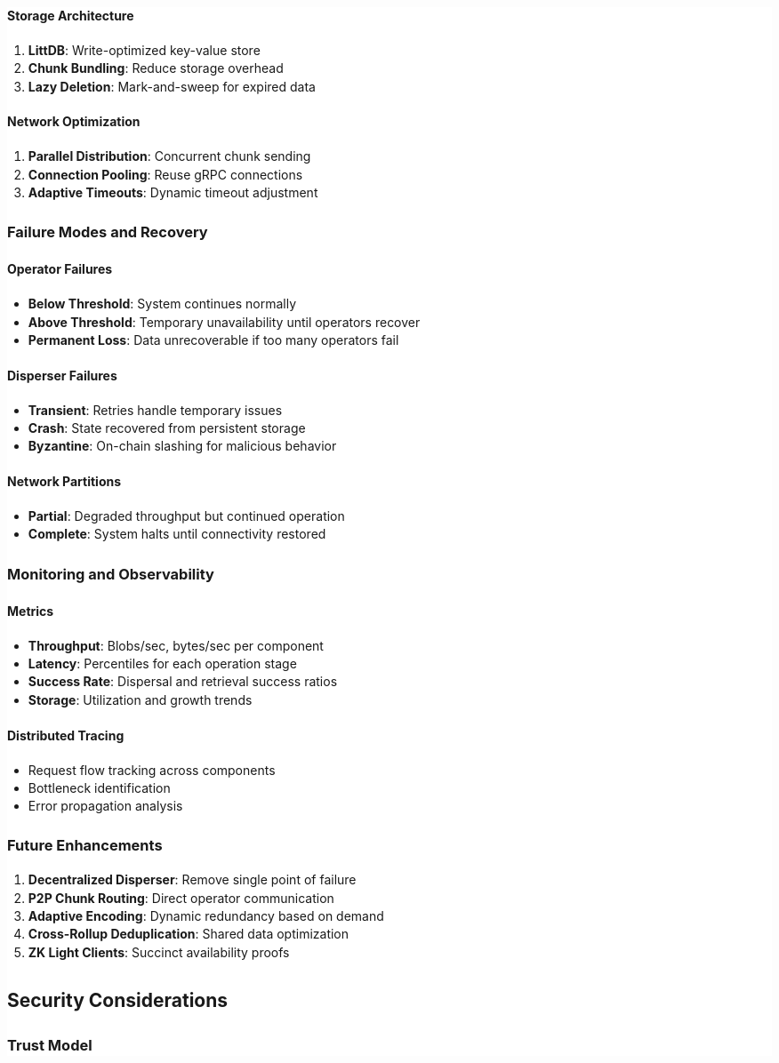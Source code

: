 #### Storage Architecture
1. **LittDB**: Write-optimized key-value store
2. **Chunk Bundling**: Reduce storage overhead
3. **Lazy Deletion**: Mark-and-sweep for expired data

#### Network Optimization
1. **Parallel Distribution**: Concurrent chunk sending
2. **Connection Pooling**: Reuse gRPC connections
3. **Adaptive Timeouts**: Dynamic timeout adjustment

### Failure Modes and Recovery

#### Operator Failures
- **Below Threshold**: System continues normally
- **Above Threshold**: Temporary unavailability until operators recover
- **Permanent Loss**: Data unrecoverable if too many operators fail

#### Disperser Failures
- **Transient**: Retries handle temporary issues
- **Crash**: State recovered from persistent storage
- **Byzantine**: On-chain slashing for malicious behavior

#### Network Partitions
- **Partial**: Degraded throughput but continued operation
- **Complete**: System halts until connectivity restored

### Monitoring and Observability

#### Metrics
- **Throughput**: Blobs/sec, bytes/sec per component
- **Latency**: Percentiles for each operation stage
- **Success Rate**: Dispersal and retrieval success ratios
- **Storage**: Utilization and growth trends

#### Distributed Tracing
- Request flow tracking across components
- Bottleneck identification
- Error propagation analysis

### Future Enhancements

1. **Decentralized Disperser**: Remove single point of failure
2. **P2P Chunk Routing**: Direct operator communication
3. **Adaptive Encoding**: Dynamic redundancy based on demand
4. **Cross-Rollup Deduplication**: Shared data optimization
5. **ZK Light Clients**: Succinct availability proofs

## Security Considerations

### Trust Model
